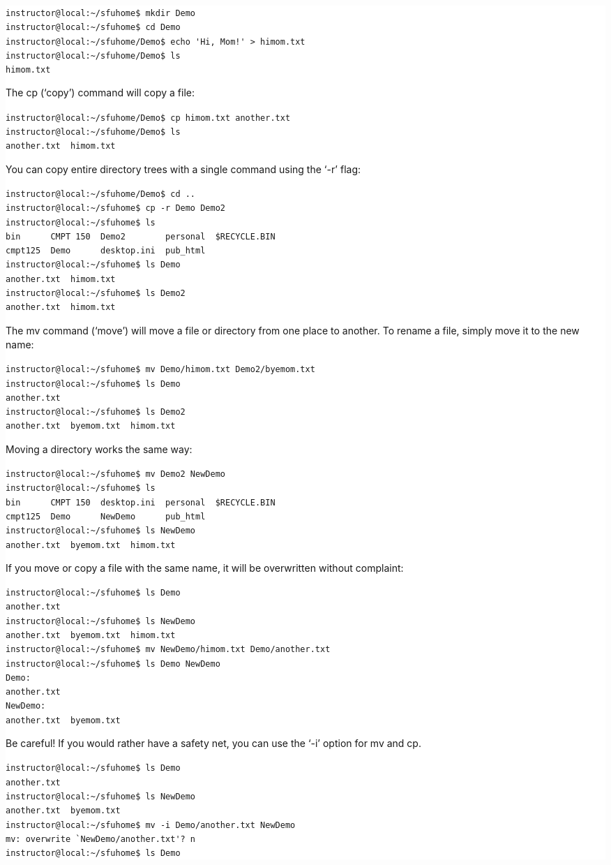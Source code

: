 ```
instructor@local:~/sfuhome$ mkdir Demo 
instructor@local:~/sfuhome$ cd Demo 
instructor@local:~/sfuhome/Demo$ echo 'Hi, Mom!' > himom.txt 
instructor@local:~/sfuhome/Demo$ ls 
himom.txt
```
The cp (‘copy’) command will copy a file: 
```
instructor@local:~/sfuhome/Demo$ cp himom.txt another.txt 
instructor@local:~/sfuhome/Demo$ ls 
another.txt  himom.txt 
```
You can copy entire directory trees with a single command using the ‘-r’ flag: 
```
instructor@local:~/sfuhome/Demo$ cd .. 
instructor@local:~/sfuhome$ cp -r Demo Demo2 
instructor@local:~/sfuhome$ ls 
bin      CMPT 150  Demo2        personal  $RECYCLE.BIN 
cmpt125  Demo      desktop.ini  pub_html 
instructor@local:~/sfuhome$ ls Demo 
another.txt  himom.txt 
instructor@local:~/sfuhome$ ls Demo2 
another.txt  himom.txt 
```
The mv command (‘move’) will move a file or directory from one place to another. To rename a file, 
simply move it to the new name: 
```
instructor@local:~/sfuhome$ mv Demo/himom.txt Demo2/byemom.txt 
instructor@local:~/sfuhome$ ls Demo 
another.txt 
instructor@local:~/sfuhome$ ls Demo2 
another.txt  byemom.txt  himom.txt
```

Moving a directory works the same way:
```
instructor@local:~/sfuhome$ mv Demo2 NewDemo 
instructor@local:~/sfuhome$ ls 
bin      CMPT 150  desktop.ini  personal  $RECYCLE.BIN 
cmpt125  Demo      NewDemo      pub_html 
instructor@local:~/sfuhome$ ls NewDemo 
another.txt  byemom.txt  himom.txt 
```
If you move or copy a file with the same name, it will be overwritten without complaint: 

```
instructor@local:~/sfuhome$ ls Demo 
another.txt 
instructor@local:~/sfuhome$ ls NewDemo 
another.txt  byemom.txt  himom.txt 
instructor@local:~/sfuhome$ mv NewDemo/himom.txt Demo/another.txt 
instructor@local:~/sfuhome$ ls Demo NewDemo 
Demo: 
another.txt 
NewDemo: 
another.txt  byemom.txt 
```
Be careful! If you would rather have a safety net, you can use the ‘-i’ option for mv and cp.
```
instructor@local:~/sfuhome$ ls Demo 
another.txt 
instructor@local:~/sfuhome$ ls NewDemo 
another.txt  byemom.txt 
instructor@local:~/sfuhome$ mv -i Demo/another.txt NewDemo 
mv: overwrite `NewDemo/another.txt'? n 
instructor@local:~/sfuhome$ ls Demo 
```